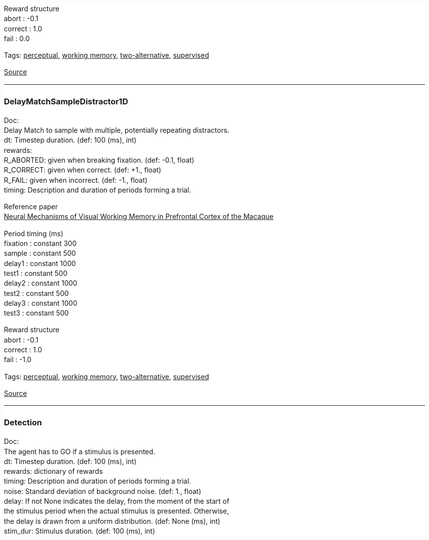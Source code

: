 Reward structure   
abort : -0.1  
correct : 1.0  
fail : 0.0  
  
Tags: [perceptual](#perceptual), [working memory](#working-memory), [two-alternative](#two-alternative), [supervised](#supervised)

[Source](https://github.com/gyyang/neurogym/blob/master/neurogym/envs/delaymatchsample.py)

___

### DelayMatchSampleDistractor1D  
Doc:   
        Delay Match to sample with multiple, potentially repeating distractors.  
        dt: Timestep duration. (def: 100 (ms), int)  
        rewards:  
            R_ABORTED: given when breaking fixation. (def: -0.1, float)  
            R_CORRECT: given when correct. (def: +1., float)  
            R_FAIL: given when incorrect. (def: -1., float)  
        timing: Description and duration of periods forming a trial.  
          
Reference paper   
[Neural Mechanisms of Visual Working Memory in Prefrontal Cortex of the Macaque](https://www.jneurosci.org/content/jneuro/16/16/5154.full.pdf)  
  
Period timing (ms)   
fixation : constant 300  
sample : constant 500  
delay1 : constant 1000  
test1 : constant 500  
delay2 : constant 1000  
test2 : constant 500  
delay3 : constant 1000  
test3 : constant 500  
  
Reward structure   
abort : -0.1  
correct : 1.0  
fail : -1.0  
  
Tags: [perceptual](#perceptual), [working memory](#working-memory), [two-alternative](#two-alternative), [supervised](#supervised)

[Source](https://github.com/gyyang/neurogym/blob/master/neurogym/envs/delaymatchsample.py)

___

### Detection  
Doc:   
        The agent has to GO if a stimulus is presented.  
        dt: Timestep duration. (def: 100 (ms), int)  
        rewards: dictionary of rewards  
        timing: Description and duration of periods forming a trial.  
        noise: Standard deviation of background noise. (def: 1., float)  
        delay: If not None indicates the delay, from the moment of the start of  
        the stimulus period when the actual stimulus is presented. Otherwise,  
        the delay is drawn from a uniform distribution. (def: None (ms), int)  
        stim_dur: Stimulus duration. (def: 100 (ms), int)  
          